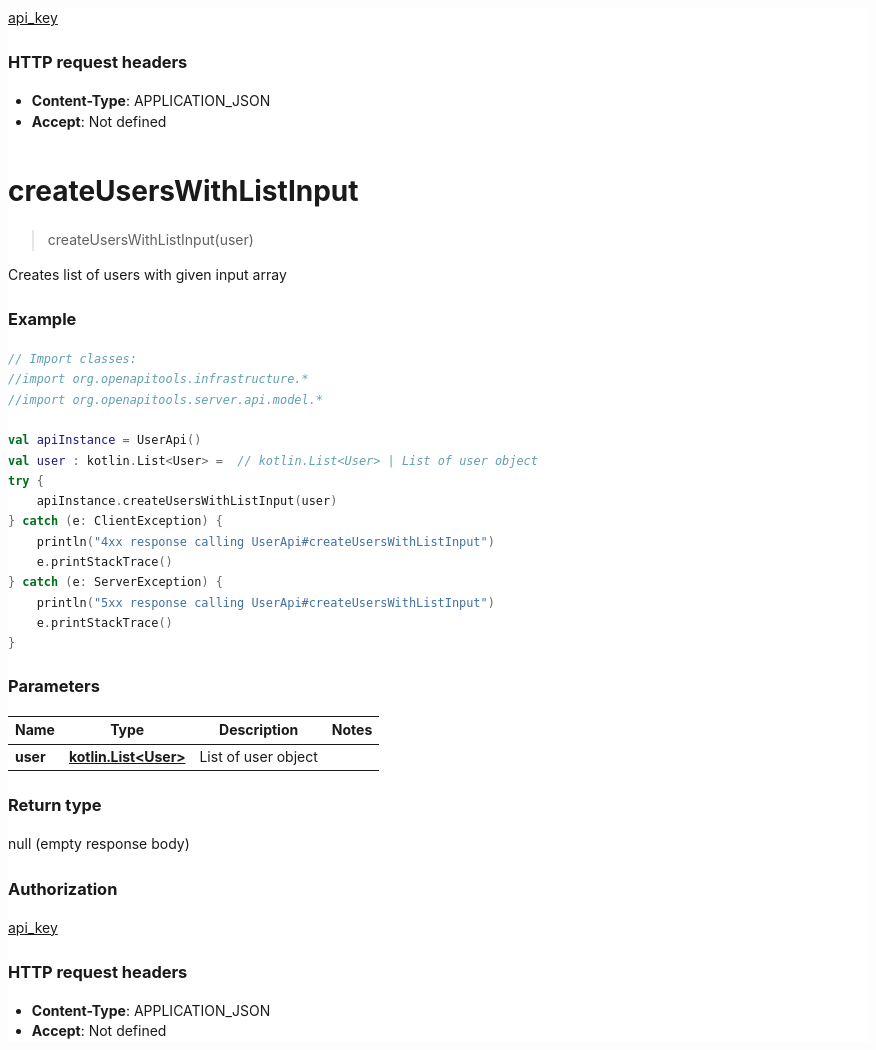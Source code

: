 [api_key](../README.md#api_key)

### HTTP request headers

 - **Content-Type**: APPLICATION_JSON
 - **Accept**: Not defined

<a name="createUsersWithListInput"></a>
# **createUsersWithListInput**
> createUsersWithListInput(user)

Creates list of users with given input array



### Example
```kotlin
// Import classes:
//import org.openapitools.infrastructure.*
//import org.openapitools.server.api.model.*

val apiInstance = UserApi()
val user : kotlin.List<User> =  // kotlin.List<User> | List of user object
try {
    apiInstance.createUsersWithListInput(user)
} catch (e: ClientException) {
    println("4xx response calling UserApi#createUsersWithListInput")
    e.printStackTrace()
} catch (e: ServerException) {
    println("5xx response calling UserApi#createUsersWithListInput")
    e.printStackTrace()
}
```

### Parameters

Name | Type | Description  | Notes
------------- | ------------- | ------------- | -------------
 **user** | [**kotlin.List&lt;User&gt;**](User.md)| List of user object |

### Return type

null (empty response body)

### Authorization

[api_key](../README.md#api_key)

### HTTP request headers

 - **Content-Type**: APPLICATION_JSON
 - **Accept**: Not defined
